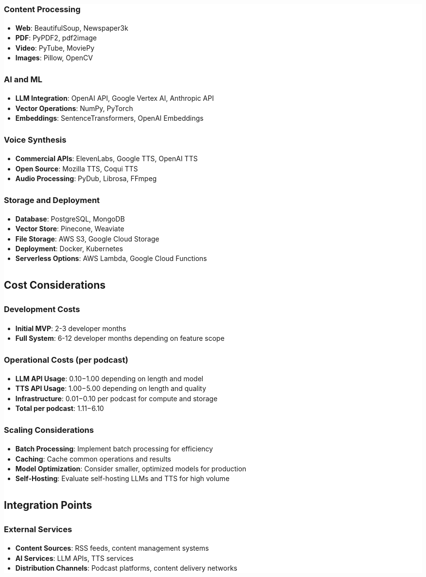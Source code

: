 ### Content Processing
- **Web**: BeautifulSoup, Newspaper3k
- **PDF**: PyPDF2, pdf2image
- **Video**: PyTube, MoviePy
- **Images**: Pillow, OpenCV

### AI and ML
- **LLM Integration**: OpenAI API, Google Vertex AI, Anthropic API
- **Vector Operations**: NumPy, PyTorch
- **Embeddings**: SentenceTransformers, OpenAI Embeddings

### Voice Synthesis
- **Commercial APIs**: ElevenLabs, Google TTS, OpenAI TTS
- **Open Source**: Mozilla TTS, Coqui TTS
- **Audio Processing**: PyDub, Librosa, FFmpeg

### Storage and Deployment
- **Database**: PostgreSQL, MongoDB
- **Vector Store**: Pinecone, Weaviate
- **File Storage**: AWS S3, Google Cloud Storage
- **Deployment**: Docker, Kubernetes
- **Serverless Options**: AWS Lambda, Google Cloud Functions

## Cost Considerations

### Development Costs
- **Initial MVP**: 2-3 developer months
- **Full System**: 6-12 developer months depending on feature scope

### Operational Costs (per podcast)
- **LLM API Usage**: $0.10-$1.00 depending on length and model
- **TTS API Usage**: $1.00-$5.00 depending on length and quality
- **Infrastructure**: $0.01-$0.10 per podcast for compute and storage
- **Total per podcast**: $1.11-$6.10

### Scaling Considerations
- **Batch Processing**: Implement batch processing for efficiency
- **Caching**: Cache common operations and results
- **Model Optimization**: Consider smaller, optimized models for production
- **Self-Hosting**: Evaluate self-hosting LLMs and TTS for high volume

## Integration Points

### External Services
- **Content Sources**: RSS feeds, content management systems
- **AI Services**: LLM APIs, TTS services
- **Distribution Channels**: Podcast platforms, content delivery networks

